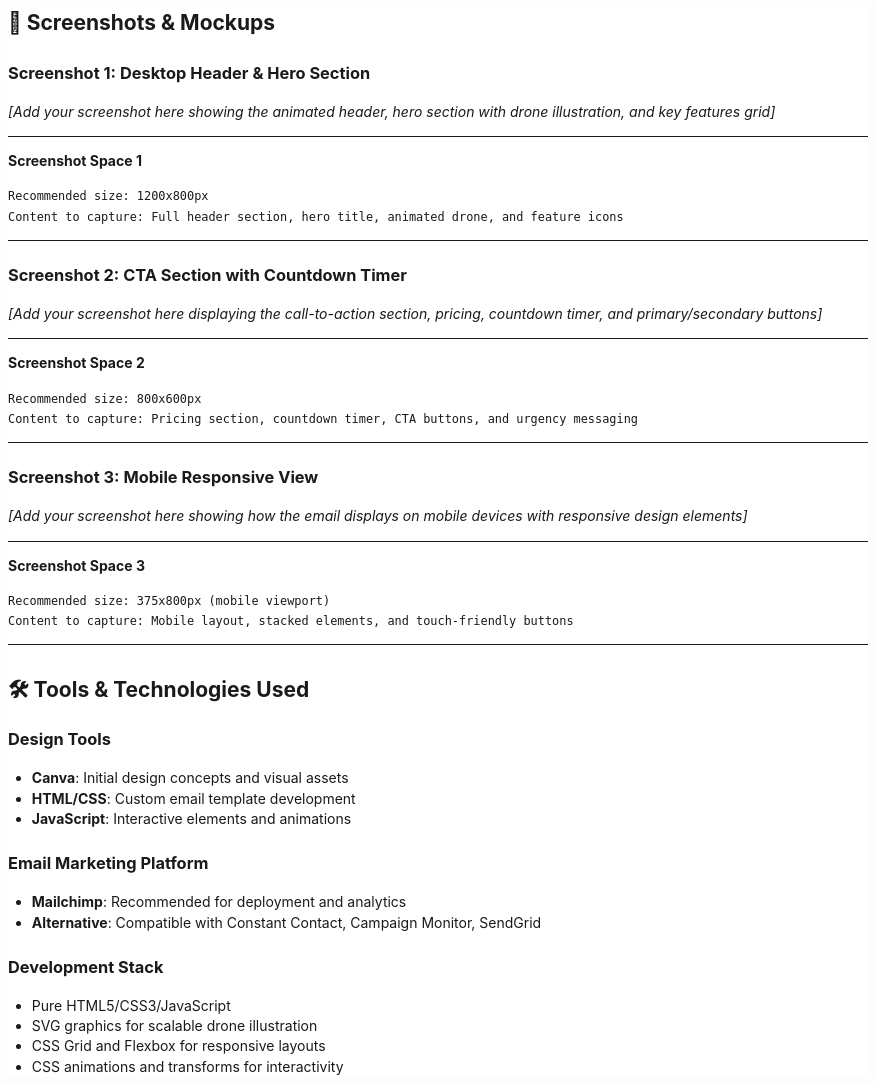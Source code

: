 ## 📱 Screenshots & Mockups

### Screenshot 1: Desktop Header & Hero Section
*[Add your screenshot here showing the animated header, hero section with drone illustration, and key features grid]*

---
**Screenshot Space 1**
```
Recommended size: 1200x800px
Content to capture: Full header section, hero title, animated drone, and feature icons
```
---

### Screenshot 2: CTA Section with Countdown Timer
*[Add your screenshot here displaying the call-to-action section, pricing, countdown timer, and primary/secondary buttons]*

---
**Screenshot Space 2**
```
Recommended size: 800x600px
Content to capture: Pricing section, countdown timer, CTA buttons, and urgency messaging
```
---

### Screenshot 3: Mobile Responsive View
*[Add your screenshot here showing how the email displays on mobile devices with responsive design elements]*

---
**Screenshot Space 3**
```
Recommended size: 375x800px (mobile viewport)
Content to capture: Mobile layout, stacked elements, and touch-friendly buttons
```
---

## 🛠 Tools & Technologies Used

### Design Tools
- **Canva**: Initial design concepts and visual assets
- **HTML/CSS**: Custom email template development
- **JavaScript**: Interactive elements and animations

### Email Marketing Platform
- **Mailchimp**: Recommended for deployment and analytics
- **Alternative**: Compatible with Constant Contact, Campaign Monitor, SendGrid

### Development Stack
- Pure HTML5/CSS3/JavaScript
- SVG graphics for scalable drone illustration
- CSS Grid and Flexbox for responsive layouts
- CSS animations and transforms for interactivity
